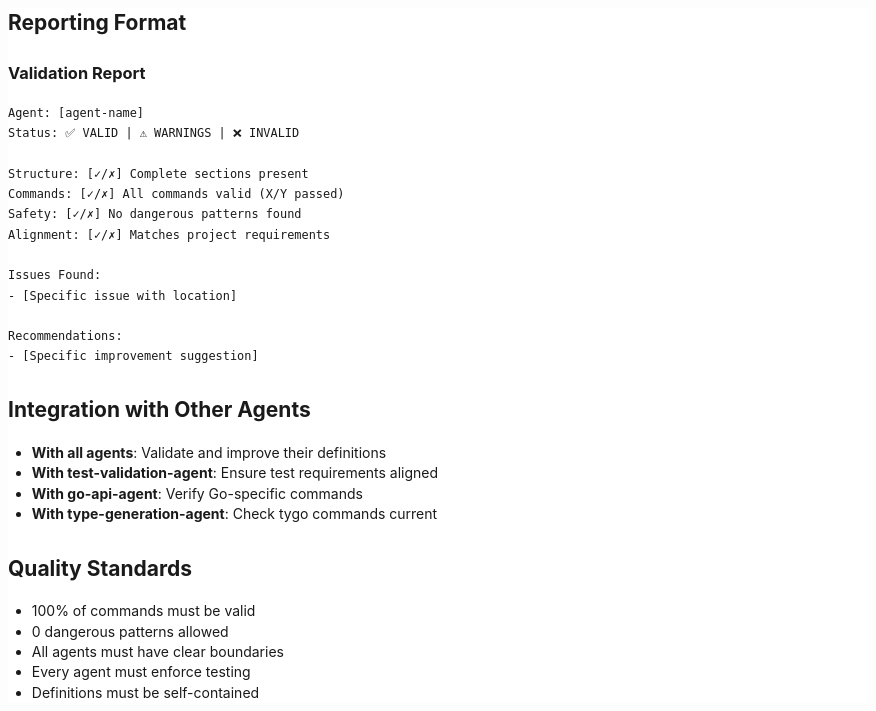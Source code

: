## Reporting Format

### Validation Report
```
Agent: [agent-name]
Status: ✅ VALID | ⚠️ WARNINGS | ❌ INVALID

Structure: [✓/✗] Complete sections present
Commands: [✓/✗] All commands valid (X/Y passed)
Safety: [✓/✗] No dangerous patterns found
Alignment: [✓/✗] Matches project requirements

Issues Found:
- [Specific issue with location]

Recommendations:
- [Specific improvement suggestion]
```

## Integration with Other Agents

- **With all agents**: Validate and improve their definitions
- **With test-validation-agent**: Ensure test requirements aligned
- **With go-api-agent**: Verify Go-specific commands
- **With type-generation-agent**: Check tygo commands current

## Quality Standards

- 100% of commands must be valid
- 0 dangerous patterns allowed
- All agents must have clear boundaries
- Every agent must enforce testing
- Definitions must be self-contained